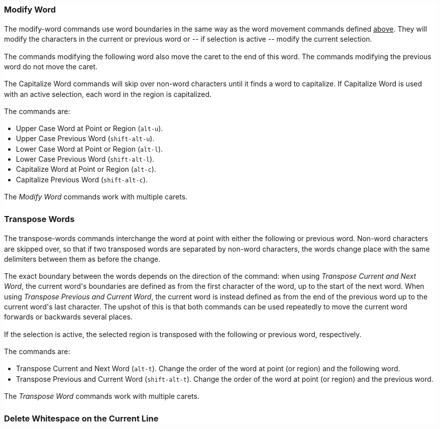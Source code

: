 ### Modify Word

The modify-word commands use word boundaries in the same way as the word movement commands defined [above](#word-movement).
They will modify the characters in the current or previous word or -- if selection is active -- modify the current selection.

The commands modifying the following word also move the caret to the end of this word. The commands modifying the previous word do not move
the caret.

The Capitalize Word commands will skip over non-word characters until it finds a word to capitalize. If Capitalize Word is used with an
active selection, each word in the region is capitalized.

The commands are:

- Upper Case Word at Point or Region (`alt-u`).
- Upper Case Previous Word (`shift-alt-u`).
- Lower Case Word at Point or Region (`alt-l`).
- Lower Case Previous Word (`shift-alt-l`).
- Capitalize Word at Point or Region (`alt-c`).
- Capitalize Previous Word (`shift-alt-c`).

The *Modify Word* commands work with multiple carets.

### Transpose Words

The transpose-words commands interchange the word at point with either the following or previous word. Non-word characters are skipped over,
so that if two transposed words are separated by non-word characters, the words change place with the same delimiters between them as before
the change.

The exact boundary between the words depends on the direction of the command: when using *Transpose Current and Next Word*, the current
word's boundaries are defined as from the first character of the word, up to the start of the next word. When using *Transpose Previous and
Current Word*, the current word is instead defined as from the end of the previous word up to the current word's last character. The upshot
of this is that both commands can be used repeatedly to move the current word forwards or backwards several places.

If the selection is active, the selected region is transposed with the following or previous word, respectively.

The commands are:

- Transpose Current and Next Word (`alt-t`). Change the order of the word at point (or region) and the following word.
- Transpose Previous and Current Word (`shift-alt-t`). Change the order of the word at point (or region) and the previous word.

The *Transpose Word* commands work with multiple carets.

### Delete Whitespace on the Current Line
